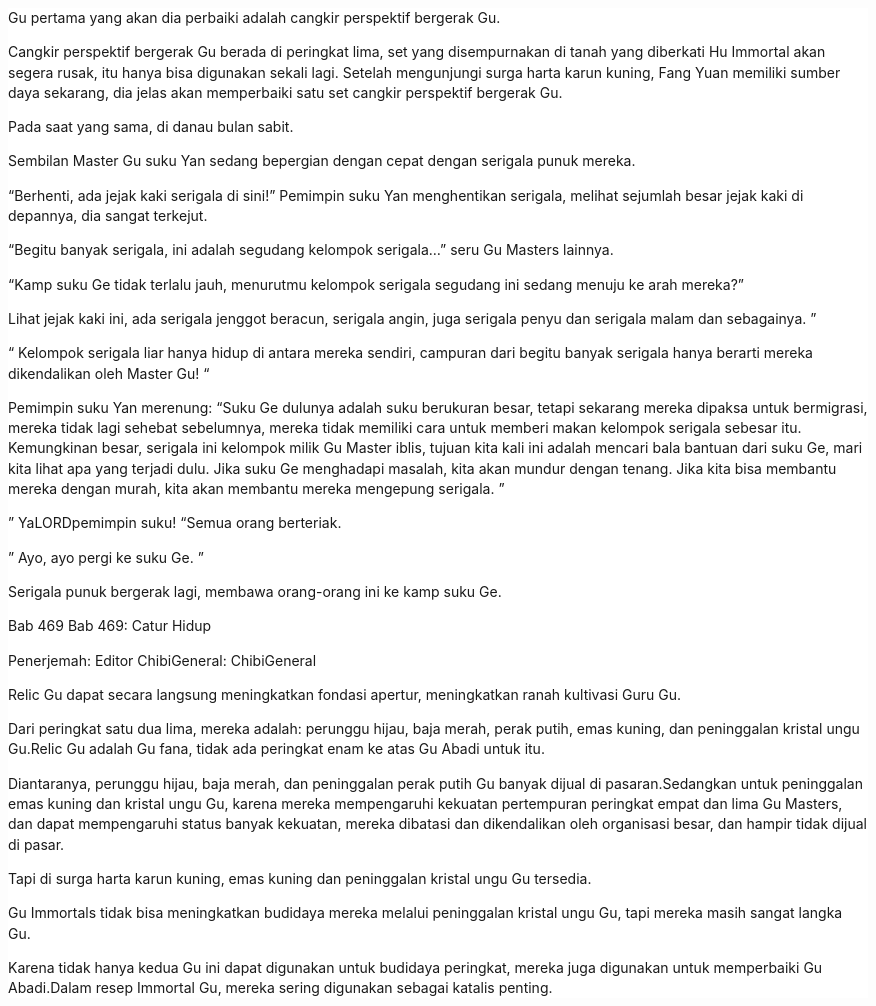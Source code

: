 Gu pertama yang akan dia perbaiki adalah cangkir perspektif bergerak Gu.

Cangkir perspektif bergerak Gu berada di peringkat lima, set yang disempurnakan di tanah yang diberkati Hu Immortal akan segera rusak, itu hanya bisa digunakan sekali lagi. Setelah mengunjungi surga harta karun kuning, Fang Yuan memiliki sumber daya sekarang, dia jelas akan memperbaiki satu set cangkir perspektif bergerak Gu.

Pada saat yang sama, di danau bulan sabit.

Sembilan Master Gu suku Yan sedang bepergian dengan cepat dengan serigala punuk mereka.

“Berhenti, ada jejak kaki serigala di sini!” Pemimpin suku Yan menghentikan serigala, melihat sejumlah besar jejak kaki di depannya, dia sangat terkejut.

“Begitu banyak serigala, ini adalah segudang kelompok serigala…” seru Gu Masters lainnya.

“Kamp suku Ge tidak terlalu jauh, menurutmu kelompok serigala segudang ini sedang menuju ke arah mereka?”

Lihat jejak kaki ini, ada serigala jenggot beracun, serigala angin, juga serigala penyu dan serigala malam dan sebagainya. ”

“ Kelompok serigala liar hanya hidup di antara mereka sendiri, campuran dari begitu banyak serigala hanya berarti mereka dikendalikan oleh Master Gu! “

Pemimpin suku Yan merenung: “Suku Ge dulunya adalah suku berukuran besar, tetapi sekarang mereka dipaksa untuk bermigrasi, mereka tidak lagi sehebat sebelumnya, mereka tidak memiliki cara untuk memberi makan kelompok serigala sebesar itu. Kemungkinan besar, serigala ini kelompok milik Gu Master iblis, tujuan kita kali ini adalah mencari bala bantuan dari suku Ge, mari kita lihat apa yang terjadi dulu. Jika suku Ge menghadapi masalah, kita akan mundur dengan tenang. Jika kita bisa membantu mereka dengan murah, kita akan membantu mereka mengepung serigala. ”

” YaLORDpemimpin suku! “Semua orang berteriak.

” Ayo, ayo pergi ke suku Ge. ”

Serigala punuk bergerak lagi, membawa orang-orang ini ke kamp suku Ge.

Bab 469 Bab 469: Catur Hidup

Penerjemah: Editor ChibiGeneral: ChibiGeneral

Relic Gu dapat secara langsung meningkatkan fondasi apertur, meningkatkan ranah kultivasi Guru Gu.

Dari peringkat satu dua lima, mereka adalah: perunggu hijau, baja merah, perak putih, emas kuning, dan peninggalan kristal ungu Gu.Relic Gu adalah Gu fana, tidak ada peringkat enam ke atas Gu Abadi untuk itu.

Diantaranya, perunggu hijau, baja merah, dan peninggalan perak putih Gu banyak dijual di pasaran.Sedangkan untuk peninggalan emas kuning dan kristal ungu Gu, karena mereka mempengaruhi kekuatan pertempuran peringkat empat dan lima Gu Masters, dan dapat mempengaruhi status banyak kekuatan, mereka dibatasi dan dikendalikan oleh organisasi besar, dan hampir tidak dijual di pasar.

Tapi di surga harta karun kuning, emas kuning dan peninggalan kristal ungu Gu tersedia.

Gu Immortals tidak bisa meningkatkan budidaya mereka melalui peninggalan kristal ungu Gu, tapi mereka masih sangat langka Gu.

Karena tidak hanya kedua Gu ini dapat digunakan untuk budidaya peringkat, mereka juga digunakan untuk memperbaiki Gu Abadi.Dalam resep Immortal Gu, mereka sering digunakan sebagai katalis penting.
